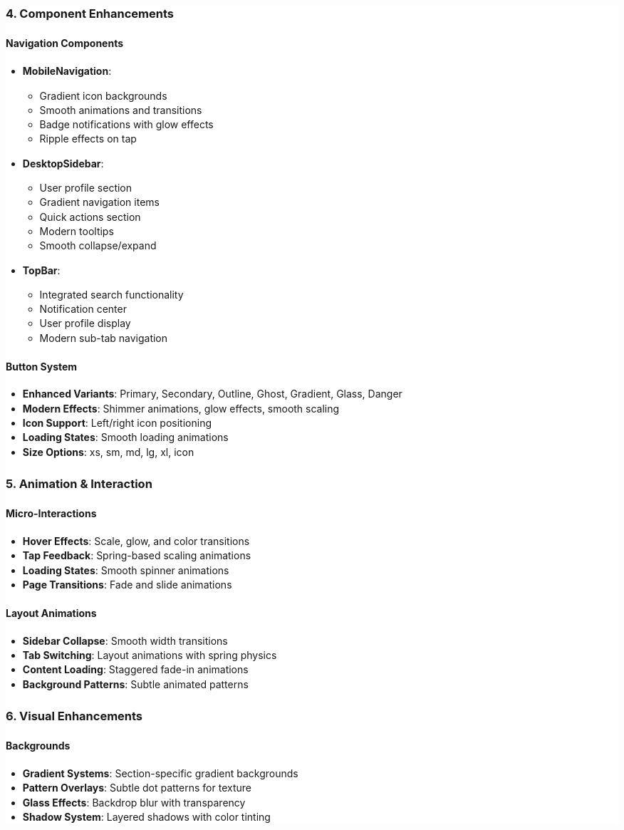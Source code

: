 ### 4. **Component Enhancements**

#### **Navigation Components**
- **MobileNavigation**: 
  - Gradient icon backgrounds
  - Smooth animations and transitions
  - Badge notifications with glow effects
  - Ripple effects on tap

- **DesktopSidebar**:
  - User profile section
  - Gradient navigation items
  - Quick actions section
  - Modern tooltips
  - Smooth collapse/expand

- **TopBar**:
  - Integrated search functionality
  - Notification center
  - User profile display
  - Modern sub-tab navigation

#### **Button System**
- **Enhanced Variants**: Primary, Secondary, Outline, Ghost, Gradient, Glass, Danger
- **Modern Effects**: Shimmer animations, glow effects, smooth scaling
- **Icon Support**: Left/right icon positioning
- **Loading States**: Smooth loading animations
- **Size Options**: xs, sm, md, lg, xl, icon

### 5. **Animation & Interaction**

#### **Micro-Interactions**
- **Hover Effects**: Scale, glow, and color transitions
- **Tap Feedback**: Spring-based scaling animations
- **Loading States**: Smooth spinner animations
- **Page Transitions**: Fade and slide animations

#### **Layout Animations**
- **Sidebar Collapse**: Smooth width transitions
- **Tab Switching**: Layout animations with spring physics
- **Content Loading**: Staggered fade-in animations
- **Background Patterns**: Subtle animated patterns

### 6. **Visual Enhancements**

#### **Backgrounds**
- **Gradient Systems**: Section-specific gradient backgrounds
- **Pattern Overlays**: Subtle dot patterns for texture
- **Glass Effects**: Backdrop blur with transparency
- **Shadow System**: Layered shadows with color tinting
